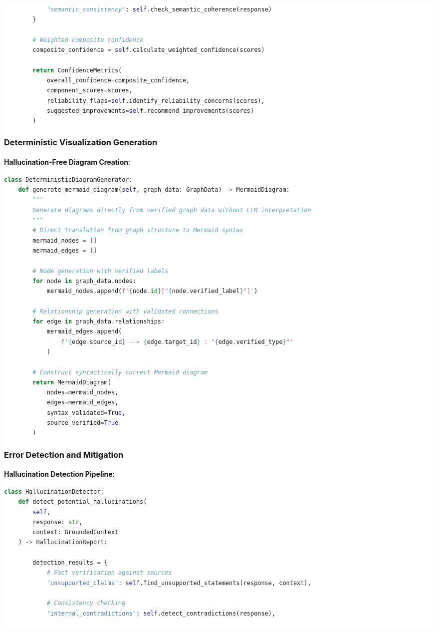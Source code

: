 ```python
            "semantic_consistency": self.check_semantic_coherence(response)
        }
        
        # Weighted composite confidence
        composite_confidence = self.calculate_weighted_confidence(scores)
        
        return ConfidenceMetrics(
            overall_confidence=composite_confidence,
            component_scores=scores,
            reliability_flags=self.identify_reliability_concerns(scores),
            suggested_improvements=self.recommend_improvements(scores)
        )
```

### Deterministic Visualization Generation

**Hallucination-Free Diagram Creation**:
```python
class DeterministicDiagramGenerator:
    def generate_mermaid_diagram(self, graph_data: GraphData) -> MermaidDiagram:
        """
        Generate diagrams directly from verified graph data without LLM interpretation
        """
        # Direct translation from graph structure to Mermaid syntax
        mermaid_nodes = []
        mermaid_edges = []
        
        # Node generation with verified labels
        for node in graph_data.nodes:
            mermaid_nodes.append(f'{node.id}["{node.verified_label}"]')
        
        # Relationship generation with validated connections
        for edge in graph_data.relationships:
            mermaid_edges.append(
                f'{edge.source_id} --> {edge.target_id} : "{edge.verified_type}"'
            )
        
        # Construct syntactically correct Mermaid diagram
        return MermaidDiagram(
            nodes=mermaid_nodes,
            edges=mermaid_edges,
            syntax_validated=True,
            source_verified=True
        )
```

### Error Detection and Mitigation

**Hallucination Detection Pipeline**:
```python
class HallucinationDetector:
    def detect_potential_hallucinations(
        self, 
        response: str, 
        context: GroundedContext
    ) -> HallucinationReport:
        
        detection_results = {
            # Fact verification against sources
            "unsupported_claims": self.find_unsupported_statements(response, context),
            
            # Consistency checking
            "internal_contradictions": self.detect_contradictions(response),
            
```